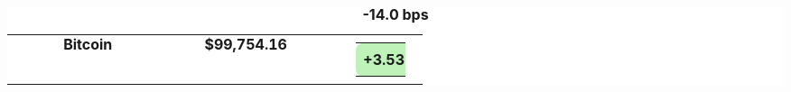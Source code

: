<td style="padding-left: 8px; padding-right: 8px; padding-top: 10px; padding-bottom: 10px; border-radius: 8px; background-color: #FFB3B3; background-color: rgba(255, 3, 3, 0.3);" valign="middle">
<p style="line-height:22px;margin-top:0;margin-bottom:15px;padding:0;margin:0;font-size:16px;white-space: nowrap; font-weight: bold; vertical-align: middle; line-height: 1em; text-align: center;">-14.0 bps</p>
</td>
</tr>
</table>
</td>
</tr>
</table>
</td>
</tr>


<tr>
<td style="border-bottom:1px solid #e6e6e6;padding-bottom:0;text-align: center; border-top: 1px solid #e6e6e6; mso-padding-alt: 0 20px 0 20px;">
<table border="0" cellpadding="0" cellspacing="0" role="presentation" style="border-collapse:collapse;border-collapse:collapse;" width="100%">
<tr>
<td align="center" style="width:12%;text-align: center; line-height: 1em;" valign="middle">
<img alt="" src="https://cdn.sanity.io/images/bl383u0v/production/6097ec1c26b17401a61bfbfe4440c75ebfea1886-44x39.png" style="width:22%" width="20"/>
</td>
<td style="width:34%" valign="middle">
<p style="line-height:22px;margin-top:0;margin-bottom:15px;padding:0;margin:0;font-size:16px; white-space: nowrap; font-weight: bold; vertical-align: middle; line-height: 1em; text-align: left;">
Bitcoin
</p>
</td>
<td style="width:34%" valign="middle">
<p style="line-height:22px;margin-top:0;margin-bottom:15px;padding:0;margin:0;font-size:16px;white-space: nowrap; font-weight: bold; vertical-align: middle; line-height: 1em; text-align: left;">$99,754.16</p>
</td>
<td style="width:20%;padding-top: 8px; padding-bottom: 8px;" valign="middle">
<table border="0" cellpadding="0" cellspacing="0" role="presentation" style="border-collapse:collapse;width:70%;border-collapse:collapse; margin: 0 auto;">
<tr>
<td style="padding-left: 8px; padding-right: 8px; padding-top: 10px; padding-bottom: 10px; border-radius: 8px; background-color: #BEF2BA; background-color: rgba(40, 211, 26, 0.3);" valign="middle">
<p style="line-height:22px;margin-top:0;margin-bottom:15px;padding:0;margin:0;font-size:16px;white-space: nowrap; font-weight: bold; vertical-align: middle; line-height: 1em; text-align: center;">+3.53%</p>
</td>
</tr>
</table>
</td>
</tr>
</table>
</td>
</tr>
